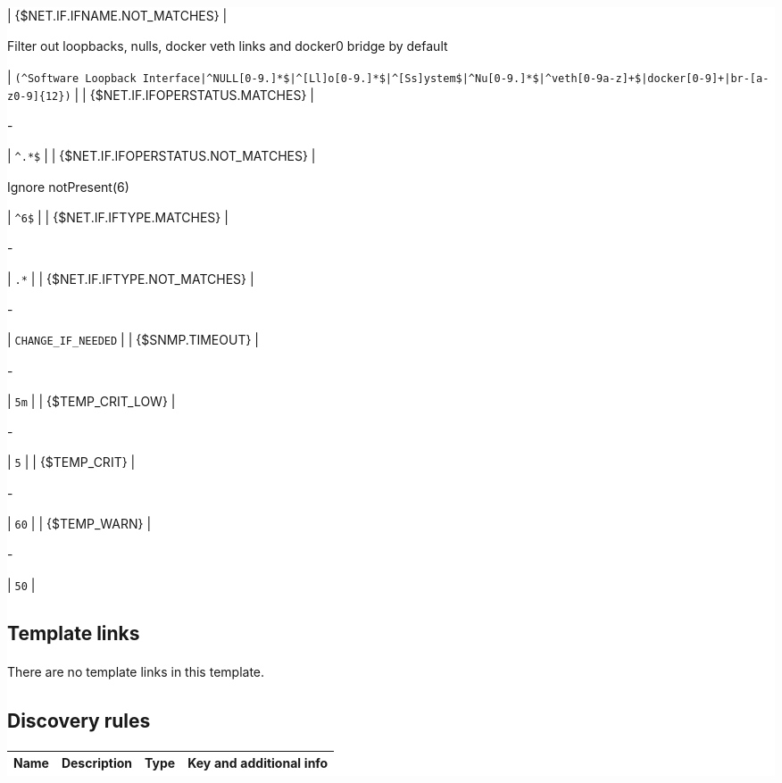 | {$NET.IF.IFNAME.NOT_MATCHES}        | <p>Filter out loopbacks, nulls, docker veth links and docker0 bridge by default</p> | `(^Software Loopback Interface|^NULL[0-9.]*$|^[Ll]o[0-9.]*$|^[Ss]ystem$|^Nu[0-9.]*$|^veth[0-9a-z]+$|docker[0-9]+|br-[a-z0-9]{12})` |
| {$NET.IF.IFOPERSTATUS.MATCHES}      | <p>-</p>                                                                            | `^.*$`                                                                                                                             |
| {$NET.IF.IFOPERSTATUS.NOT_MATCHES}  | <p>Ignore notPresent(6)</p>                                                         | `^6$`                                                                                                                              |
| {$NET.IF.IFTYPE.MATCHES}            | <p>-</p>                                                                            | `.*`                                                                                                                               |
| {$NET.IF.IFTYPE.NOT_MATCHES}        | <p>-</p>                                                                            | `CHANGE_IF_NEEDED`                                                                                                                 |
| {$SNMP.TIMEOUT}                     | <p>-</p>                                                                            | `5m`                                                                                                                               |
| {$TEMP_CRIT_LOW}                    | <p>-</p>                                                                            | `5`                                                                                                                                |
| {$TEMP_CRIT}                        | <p>-</p>                                                                            | `60`                                                                                                                               |
| {$TEMP_WARN}                        | <p>-</p>                                                                            | `50`                                                                                                                               |

## Template links

There are no template links in this template.

## Discovery rules

| Name                            | Description                                                                                                                                                                                                                                                                                                                                                                                                                                                        | Type | Key and additional info                                                                                                                                                                                                                                                                                                                                                                                                                                                                                                                                                                                                                                                                                                                                                                                                                                                                                                    |
|---------------------------------|--------------------------------------------------------------------------------------------------------------------------------------------------------------------------------------------------------------------------------------------------------------------------------------------------------------------------------------------------------------------------------------------------------------------------------------------------------------------|------|----------------------------------------------------------------------------------------------------------------------------------------------------------------------------------------------------------------------------------------------------------------------------------------------------------------------------------------------------------------------------------------------------------------------------------------------------------------------------------------------------------------------------------------------------------------------------------------------------------------------------------------------------------------------------------------------------------------------------------------------------------------------------------------------------------------------------------------------------------------------------------------------------------------------------|
